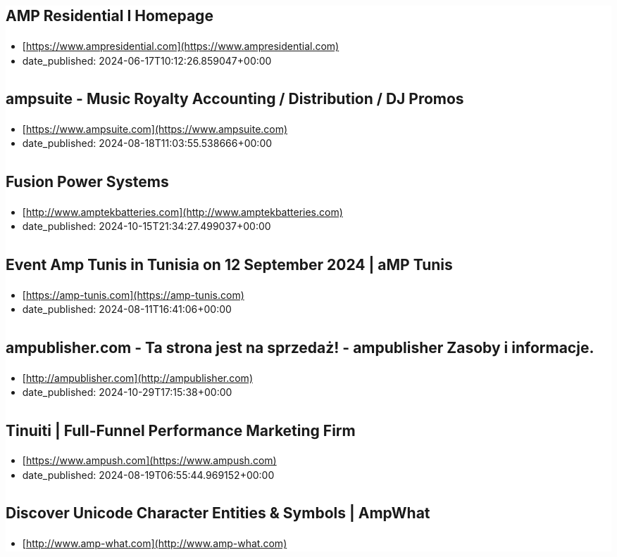 ## AMP Residential I Homepage
 - [https://www.ampresidential.com](https://www.ampresidential.com)
 - date_published: 2024-06-17T10:12:26.859047+00:00

 ## ampsuite - Music Royalty Accounting / Distribution / DJ Promos
 - [https://www.ampsuite.com](https://www.ampsuite.com)
 - date_published: 2024-08-18T11:03:55.538666+00:00

 ## Fusion Power Systems
 - [http://www.amptekbatteries.com](http://www.amptekbatteries.com)
 - date_published: 2024-10-15T21:34:27.499037+00:00

 ## Event Amp Tunis in Tunisia on 12 September 2024 | aMP Tunis
 - [https://amp-tunis.com](https://amp-tunis.com)
 - date_published: 2024-08-11T16:41:06+00:00

 ## ampublisher.com - Ta strona jest na sprzedaż! - ampublisher Zasoby i informacje.
 - [http://ampublisher.com](http://ampublisher.com)
 - date_published: 2024-10-29T17:15:38+00:00

 ## Tinuiti | Full-Funnel Performance Marketing Firm
 - [https://www.ampush.com](https://www.ampush.com)
 - date_published: 2024-08-19T06:55:44.969152+00:00

 ## Discover Unicode Character Entities & Symbols | AmpWhat
 - [http://www.amp-what.com](http://www.amp-what.com)
